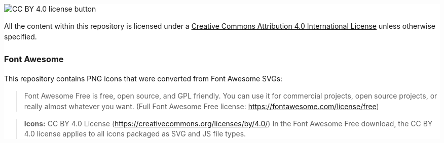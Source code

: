 ![CC BY 4.0 license button][cc-by-png]

All the content within this repository is licensed under a [Creative Commons
Attribution 4.0 International License][cc-by] unless otherwise
specified.

[cc-by-png]: https://licensebuttons.net/l/by/4.0/88x31.png "CC BY 4.0 license button"
[cc-by]: https://creativecommons.org/licenses/by/4.0/ "Creative Commons — Attribution-ShareAlike 4.0 International — CC BY 4.0"


### Font Awesome

This repository contains PNG icons that were converted from Font Awesome SVGs:

> Font Awesome Free is free, open source, and GPL friendly. You can use it for
> commercial projects, open source projects, or really almost whatever you
> want. (Full Font Awesome Free license: https://fontawesome.com/license/free)

> **Icons:** CC BY 4.0 License (https://creativecommons.org/licenses/by/4.0/)
> In the Font Awesome Free download, the CC BY 4.0 license applies to all icons
> packaged as SVG and JS file types.


[ccghiorepo]: https://github.com/creativecommons/creativecommons.github.io
[lektor]: https://www.getlektor.com/
[ccgithubio]: https://creativecommons.github.io/
[ccopensource]: https://opensource.creativecommons.org/
[org-coc]: https://github.com/creativecommons/.github/blob/main/CODE_OF_CONDUCT.md
[code_of_conduct]: https://opensource.creativecommons.org/community/code-of-conduct/
[reporting_guide]: https://opensource.creativecommons.org/community/code-of-conduct/enforcement/
[org-contrib]: https://github.com/creativecommons/.github/blob/main/CONTRIBUTING.md
[contributors]: https://github.com/creativecommons/ccos-website-source/graphs/contributors "Contributors to creativecommons/ccos-website-source"
[found-tech]: https://opensource.creativecommons.org/contributing-code/foundational-tech/
[pipenvdocs]: https://pipenv.pypa.io/en/latest/
[nodejswebsite]: https://nodejs.org/en/
[npmdocs]: https://docs.npmjs.com/
[homebrew]: https://brew.sh/
[pipenvinstall]: https://pipenv.pypa.io/en/latest/installation.html
[nodeinstall]: https://github.com/nodesource/distributions/blob/master/README.md#table-of-contents
[nodedetailed]: https://github.com/nodesource/distributions/blob/master/README.md#installation-instructions
[pipenverror]: https://github.com/pypa/pipenv/issues/1918
[local5000]: http://127.0.0.1:5000/
[inotifyblog]: https://unixia.wordpress.com/2018/04/28/inotify-watch-limit-reached-wait-what/
[watchchanges]: https://code.visualstudio.com/docs/setup/linux#_visual-studio-code-is-unable-to-watch-for-file-changes-in-this-large-workspace-error-enospc
[lektorbuild]: .github/workflows/lektor-build-deploy.yml
[lektorcontent]: https://www.getlektor.com/docs/content/
[lektormodels]: https://www.getlektor.com/docs/models/
[jinja2]: http://jinja.pocoo.org/
[lektortemplate]: https://www.getlektor.com/docs/templates/
[plugins]: https://www.getlektor.com/docs/plugins/
[atom]: https://github.com/nixjdm/lektor-atom
[disqus]: https://github.com/lektor/lektor-disqus-comments
[mdexcerpt]: https://github.com/bancek/lektor-markdown-excerpt
[md-header]: https://github.com/lektor/lektor-markdown-header-anchors
[md-highlighter]: https://github.com/lektor/lektor-markdown-highlighter
[striphtml]: https://github.com/terminal-labs/lektor-strip-html-tags
[webpacksupport]: https://github.com/lektor/lektor-webpack-support
[labels-yml]: https://raw.githubusercontent.com/creativecommons/ccos-scripts/main/ccos/norm/labels.yml
[skills-yml]: https://raw.githubusercontent.com/creativecommons/ccos-scripts/main/ccos/norm/skills.yml
[gh-creativecommons]: https://github.com/creativecommons/
[octokit]: https://www.npmjs.com/package/octokit
[mit]: http://www.opensource.org/licenses/MIT "The MIT License | Open Source Initiative"